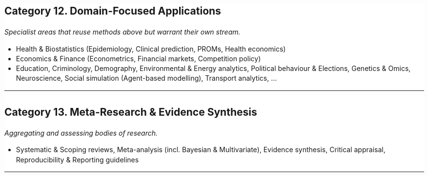 ## Category 12. Domain-Focused Applications

*Specialist areas that reuse methods above but warrant their own stream.*

* Health & Biostatistics (Epidemiology, Clinical prediction, PROMs, Health economics)
* Economics & Finance (Econometrics, Financial markets, Competition policy)
* Education, Criminology, Demography, Environmental & Energy analytics, Political behaviour & Elections, Genetics & Omics, Neuroscience, Social simulation (Agent-based modelling), Transport analytics, …

---

## Category 13. Meta-Research & Evidence Synthesis

*Aggregating and assessing bodies of research.*

* Systematic & Scoping reviews, Meta-analysis (incl. Bayesian & Multivariate), Evidence synthesis, Critical appraisal, Reproducibility & Reporting guidelines

---
